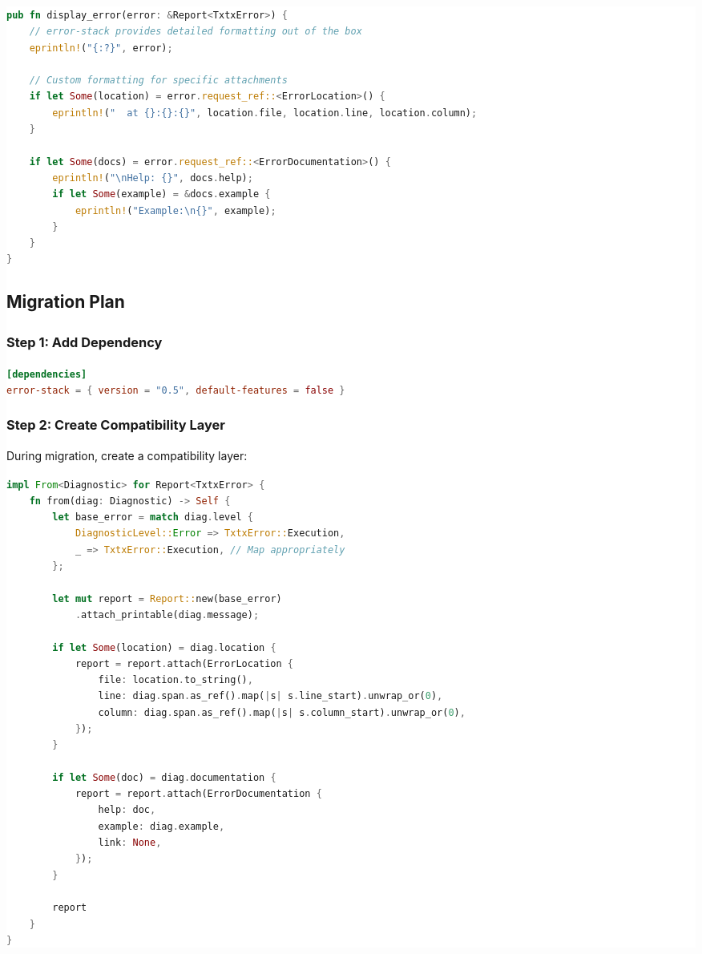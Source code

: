 ```rust
pub fn display_error(error: &Report<TxtxError>) {
    // error-stack provides detailed formatting out of the box
    eprintln!("{:?}", error);
    
    // Custom formatting for specific attachments
    if let Some(location) = error.request_ref::<ErrorLocation>() {
        eprintln!("  at {}:{}:{}", location.file, location.line, location.column);
    }
    
    if let Some(docs) = error.request_ref::<ErrorDocumentation>() {
        eprintln!("\nHelp: {}", docs.help);
        if let Some(example) = &docs.example {
            eprintln!("Example:\n{}", example);
        }
    }
}
```

## Migration Plan

### Step 1: Add Dependency
```toml
[dependencies]
error-stack = { version = "0.5", default-features = false }
```

### Step 2: Create Compatibility Layer

During migration, create a compatibility layer:

```rust
impl From<Diagnostic> for Report<TxtxError> {
    fn from(diag: Diagnostic) -> Self {
        let base_error = match diag.level {
            DiagnosticLevel::Error => TxtxError::Execution,
            _ => TxtxError::Execution, // Map appropriately
        };
        
        let mut report = Report::new(base_error)
            .attach_printable(diag.message);
        
        if let Some(location) = diag.location {
            report = report.attach(ErrorLocation {
                file: location.to_string(),
                line: diag.span.as_ref().map(|s| s.line_start).unwrap_or(0),
                column: diag.span.as_ref().map(|s| s.column_start).unwrap_or(0),
            });
        }
        
        if let Some(doc) = diag.documentation {
            report = report.attach(ErrorDocumentation {
                help: doc,
                example: diag.example,
                link: None,
            });
        }
        
        report
    }
}
```

